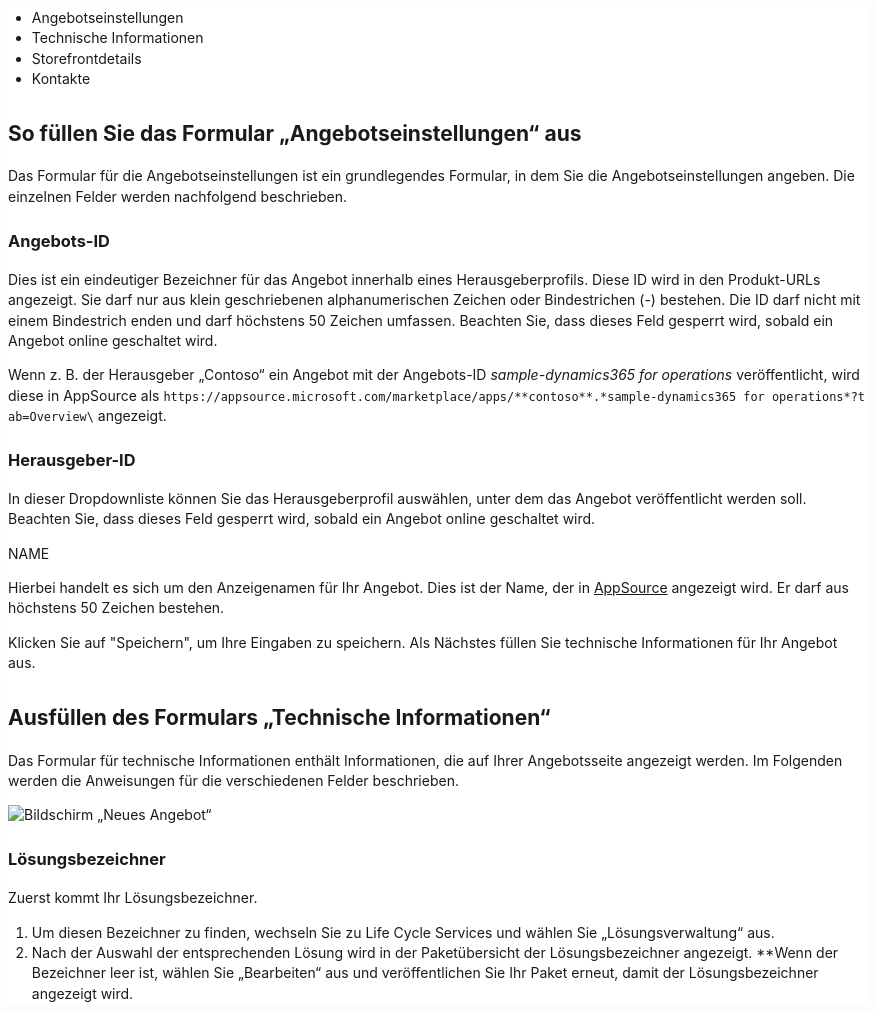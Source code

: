 - Angebotseinstellungen
- Technische Informationen
- Storefrontdetails
- Kontakte

## <a name="how-to-fill-out-the-offer-settings-form"></a>So füllen Sie das Formular „Angebotseinstellungen“ aus

Das Formular für die Angebotseinstellungen ist ein grundlegendes Formular, in dem Sie die Angebotseinstellungen angeben. Die einzelnen Felder werden nachfolgend beschrieben.

### <a name="offer-id"></a>Angebots-ID

Dies ist ein eindeutiger Bezeichner für das Angebot innerhalb eines Herausgeberprofils. Diese ID wird in den Produkt-URLs angezeigt. Sie darf nur aus klein geschriebenen alphanumerischen Zeichen oder Bindestrichen (-) bestehen. Die ID darf nicht mit einem Bindestrich enden und darf höchstens 50 Zeichen umfassen. Beachten Sie, dass dieses Feld gesperrt wird, sobald ein Angebot online geschaltet wird.

Wenn z. B. der Herausgeber „Contoso“ ein Angebot mit der Angebots-ID *sample-dynamics365 for operations* veröffentlicht, wird diese in AppSource als `https://appsource.microsoft.com/marketplace/apps/**contoso**.*sample-dynamics365 for operations*?tab=Overview\` angezeigt.

### <a name="publisher-id"></a>Herausgeber-ID

In dieser Dropdownliste können Sie das Herausgeberprofil auswählen, unter dem das Angebot veröffentlicht werden soll. Beachten Sie, dass dieses Feld gesperrt wird, sobald ein Angebot online geschaltet wird.

NAME

Hierbei handelt es sich um den Anzeigenamen für Ihr Angebot. Dies ist der Name, der in [AppSource](https://appsource.microsoft.com) angezeigt wird. Er darf aus höchstens 50 Zeichen bestehen.

Klicken Sie auf \"Speichern\", um Ihre Eingaben zu speichern. Als Nächstes füllen Sie technische Informationen für Ihr Angebot aus.

## <a name="how-to-fill-out-the-technical-info-form"></a>Ausfüllen des Formulars „Technische Informationen“

Das Formular für technische Informationen enthält Informationen, die auf Ihrer Angebotsseite angezeigt werden. Im Folgenden werden die Anweisungen für die verschiedenen Felder beschrieben.

![Bildschirm „Neues Angebot“](./media/publish_d365_new_offer/Technical_info.png)

### <a name="solution-identifier"></a>Lösungsbezeichner

Zuerst kommt Ihr Lösungsbezeichner.

1. Um diesen Bezeichner zu finden, wechseln Sie zu Life Cycle Services und wählen Sie „Lösungsverwaltung“ aus.
2. Nach der Auswahl der entsprechenden Lösung wird in der Paketübersicht der Lösungsbezeichner angezeigt. \*\*Wenn der Bezeichner leer ist, wählen Sie „Bearbeiten“ aus und veröffentlichen Sie Ihr Paket erneut, damit der Lösungsbezeichner angezeigt wird.
